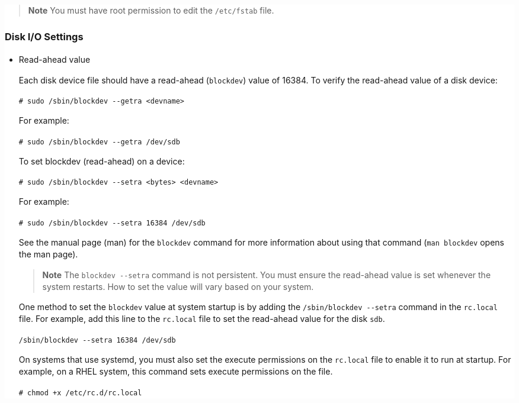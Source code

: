 > **Note** You must have root permission to edit the `/etc/fstab` file.

### <a id="disk_io_settings"></a>Disk I/O Settings

-   Read-ahead value

    Each disk device file should have a read-ahead \(`blockdev`\) value of 16384. To verify the read-ahead value of a disk device:

    ```
    # sudo /sbin/blockdev --getra <devname>
    ```

    For example:

    ```
    # sudo /sbin/blockdev --getra /dev/sdb
    ```

    To set blockdev \(read-ahead\) on a device:

    ```
    # sudo /sbin/blockdev --setra <bytes> <devname>
    ```

    For example:

    ```
    # sudo /sbin/blockdev --setra 16384 /dev/sdb
    ```

    See the manual page \(man\) for the `blockdev` command for more information about using that command \(`man blockdev` opens the man page\).

    > **Note** The `blockdev --setra` command is not persistent. You must ensure the read-ahead value is set whenever the system restarts. How to set the value will vary based on your system.

    One method to set the `blockdev` value at system startup is by adding the `/sbin/blockdev --setra` command in the `rc.local` file. For example, add this line to the `rc.local` file to set the read-ahead value for the disk `sdb`.

    ```
    /sbin/blockdev --setra 16384 /dev/sdb
    ```

    On systems that use systemd, you must also set the execute permissions on the `rc.local` file to enable it to run at startup. For example, on a RHEL system, this command sets execute permissions on the file.

    ```
    # chmod +x /etc/rc.d/rc.local
    ```
